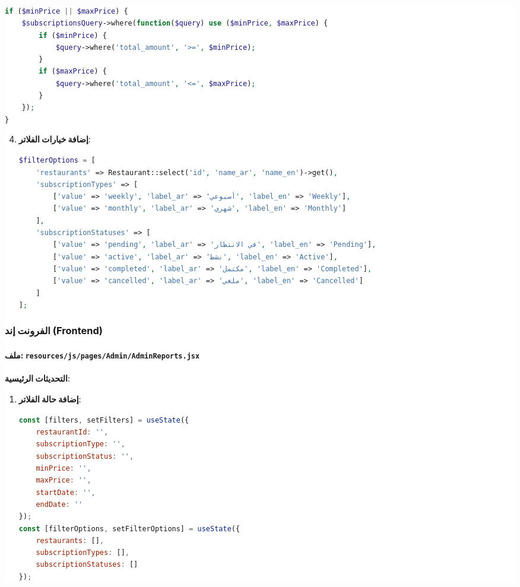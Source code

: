    ```php
   if ($minPrice || $maxPrice) {
       $subscriptionsQuery->where(function($query) use ($minPrice, $maxPrice) {
           if ($minPrice) {
               $query->where('total_amount', '>=', $minPrice);
           }
           if ($maxPrice) {
               $query->where('total_amount', '<=', $maxPrice);
           }
       });
   }
   ```

4. **إضافة خيارات الفلاتر**:
   ```php
   $filterOptions = [
       'restaurants' => Restaurant::select('id', 'name_ar', 'name_en')->get(),
       'subscriptionTypes' => [
           ['value' => 'weekly', 'label_ar' => 'أسبوعي', 'label_en' => 'Weekly'],
           ['value' => 'monthly', 'label_ar' => 'شهري', 'label_en' => 'Monthly']
       ],
       'subscriptionStatuses' => [
           ['value' => 'pending', 'label_ar' => 'في الانتظار', 'label_en' => 'Pending'],
           ['value' => 'active', 'label_ar' => 'نشط', 'label_en' => 'Active'],
           ['value' => 'completed', 'label_ar' => 'مكتمل', 'label_en' => 'Completed'],
           ['value' => 'cancelled', 'label_ar' => 'ملغي', 'label_en' => 'Cancelled']
       ]
   ];
   ```

### الفرونت إند (Frontend)
#### ملف: `resources/js/pages/Admin/AdminReports.jsx`

**التحديثات الرئيسية**:

1. **إضافة حالة الفلاتر**:
   ```javascript
   const [filters, setFilters] = useState({
       restaurantId: '',
       subscriptionType: '',
       subscriptionStatus: '',
       minPrice: '',
       maxPrice: '',
       startDate: '',
       endDate: ''
   });
   const [filterOptions, setFilterOptions] = useState({
       restaurants: [],
       subscriptionTypes: [],
       subscriptionStatuses: []
   });
   ```
